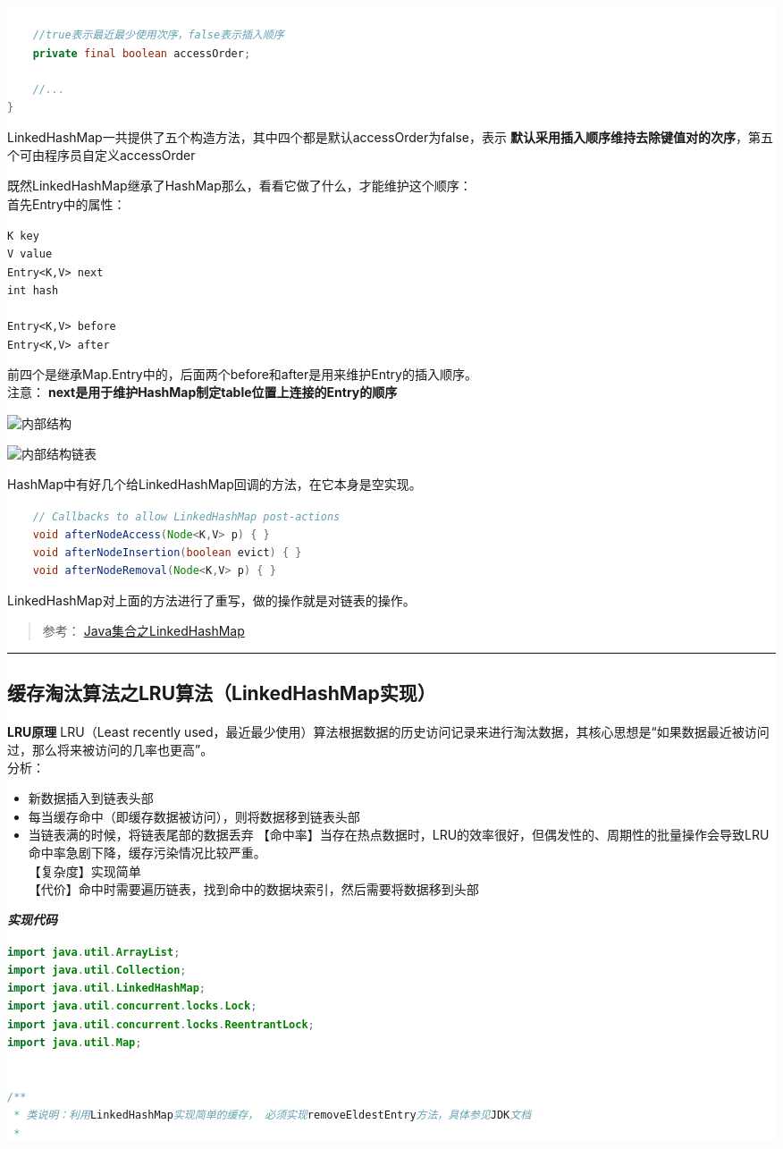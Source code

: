 ```java

    //true表示最近最少使用次序，false表示插入顺序
    private final boolean accessOrder;

    //...
}
```
LinkedHashMap一共提供了五个构造方法，其中四个都是默认accessOrder为false，表示 **默认采用插入顺序维持去除键值对的次序**，第五个可由程序员自定义accessOrder  

既然LinkedHashMap继承了HashMap那么，看看它做了什么，才能维护这个顺序：  
首先Entry中的属性：
```
K key
V value
Entry<K,V> next
int hash

Entry<K,V> before
Entry<K,V> after
```
前四个是继承Map.Entry中的，后面两个before和after是用来维护Entry的插入顺序。  
注意： **next是用于维护HashMap制定table位置上连接的Entry的顺序**  

![内部结构](https://img-blog.csdn.net/20180812145158204?watermark/2/text/aHR0cHM6Ly9ibG9nLmNzZG4ubmV0L2h1YW5nX3hpbjIwMTY=/font/5a6L5L2T/fontsize/400/fill/I0JBQkFCMA==/dissolve/70)

![内部结构链表](https://img-blog.csdn.net/2018081214524431?watermark/2/text/aHR0cHM6Ly9ibG9nLmNzZG4ubmV0L2h1YW5nX3hpbjIwMTY=/font/5a6L5L2T/fontsize/400/fill/I0JBQkFCMA==/dissolve/70)

HashMap中有好几个给LinkedHashMap回调的方法，在它本身是空实现。

```java
    // Callbacks to allow LinkedHashMap post-actions
    void afterNodeAccess(Node<K,V> p) { }
    void afterNodeInsertion(boolean evict) { }
    void afterNodeRemoval(Node<K,V> p) { }
```
LinkedHashMap对上面的方法进行了重写，做的操作就是对链表的操作。 

> 参考： [Java集合之LinkedHashMap](https://www.cnblogs.com/xiaoxi/p/6170590.html)

--------------------------------

## 缓存淘汰算法之LRU算法（LinkedHashMap实现）
**LRU原理**
LRU（Least recently used，最近最少使用）算法根据数据的历史访问记录来进行淘汰数据，其核心思想是“如果数据最近被访问过，那么将来被访问的几率也更高”。  
分析：  
* 新数据插入到链表头部
* 每当缓存命中（即缓存数据被访问），则将数据移到链表头部
* 当链表满的时候，将链表尾部的数据丢弃
【命中率】当存在热点数据时，LRU的效率很好，但偶发性的、周期性的批量操作会导致LRU命中率急剧下降，缓存污染情况比较严重。  
【复杂度】实现简单  
【代价】命中时需要遍历链表，找到命中的数据块索引，然后需要将数据移到头部  

***实现代码***
```java
import java.util.ArrayList;  
import java.util.Collection;  
import java.util.LinkedHashMap;  
import java.util.concurrent.locks.Lock;  
import java.util.concurrent.locks.ReentrantLock;  
import java.util.Map;  


/** 
 * 类说明：利用LinkedHashMap实现简单的缓存， 必须实现removeEldestEntry方法，具体参见JDK文档 
 *  
```
